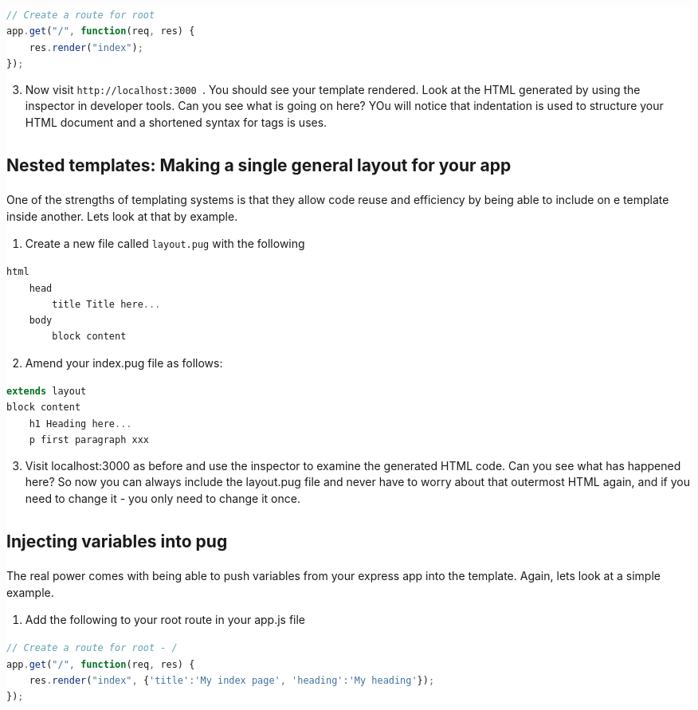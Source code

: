 ```javascript
// Create a route for root
app.get("/", function(req, res) {
    res.render("index");
});
```

3. Now visit ```http://localhost:3000 ```. You should see your template rendered.  Look at the HTML generated by using the inspector in developer tools.  Can you see what is going on here?  YOu will notice that indentation is used to structure your HTML document and a shortened syntax for tags is uses.


## Nested templates: Making a single general layout for your app

One of the strengths of templating systems is that they allow code reuse and efficiency by being able to include on e template inside another.  Lets look at that by example.

1. Create a new file called ```layout.pug``` with the following

```javascript
html 
    head    
        title Title here...
    body 
        block content
```

2. Amend your index.pug file as follows:

```javascript
extends layout
block content
    h1 Heading here...
    p first paragraph xxx
```

3. Visit localhost:3000 as before and use the inspector to examine the generated HTML code.  Can you see what has happened here?  So now you can always include the layout.pug file and never have to worry about that outermost HTML again, and if you need to change it - you only need to change it once.

## Injecting variables into pug

The real power comes with being able to push variables from your express app into the template.  Again, lets look at a simple example.

1. Add the following to your root route in your app.js file

```javascript
// Create a route for root - /
app.get("/", function(req, res) {
    res.render("index", {'title':'My index page', 'heading':'My heading'});
});
```
